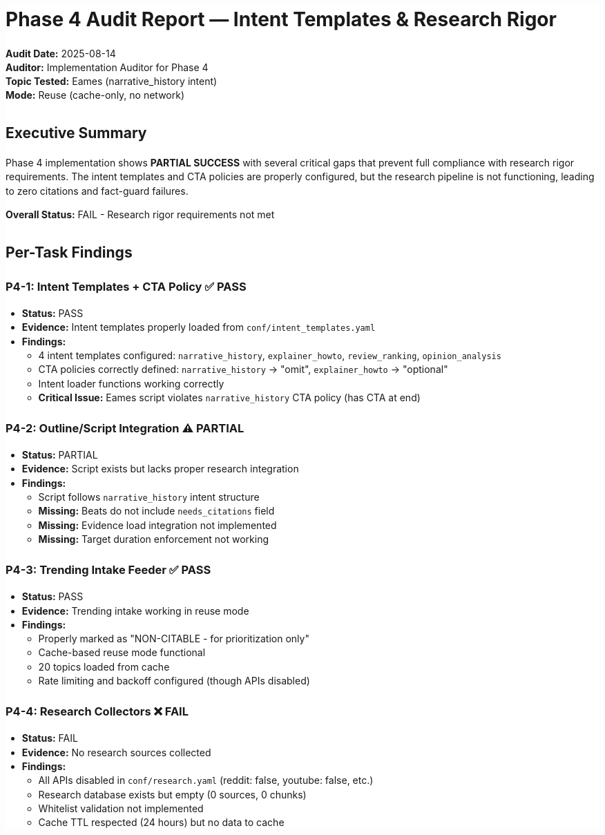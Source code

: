 # Phase 4 Audit Report — Intent Templates & Research Rigor

**Audit Date:** 2025-08-14  
**Auditor:** Implementation Auditor for Phase 4  
**Topic Tested:** Eames (narrative_history intent)  
**Mode:** Reuse (cache-only, no network)

## Executive Summary

Phase 4 implementation shows **PARTIAL SUCCESS** with several critical gaps that prevent full compliance with research rigor requirements. The intent templates and CTA policies are properly configured, but the research pipeline is not functioning, leading to zero citations and fact-guard failures.

**Overall Status:** FAIL - Research rigor requirements not met

## Per-Task Findings

### P4-1: Intent Templates + CTA Policy ✅ PASS
- **Status:** PASS
- **Evidence:** Intent templates properly loaded from `conf/intent_templates.yaml`
- **Findings:**
  - 4 intent templates configured: `narrative_history`, `explainer_howto`, `review_ranking`, `opinion_analysis`
  - CTA policies correctly defined: `narrative_history` → "omit", `explainer_howto` → "optional"
  - Intent loader functions working correctly
  - **Critical Issue:** Eames script violates `narrative_history` CTA policy (has CTA at end)

### P4-2: Outline/Script Integration ⚠️ PARTIAL
- **Status:** PARTIAL
- **Evidence:** Script exists but lacks proper research integration
- **Findings:**
  - Script follows `narrative_history` intent structure
  - **Missing:** Beats do not include `needs_citations` field
  - **Missing:** Evidence load integration not implemented
  - **Missing:** Target duration enforcement not working

### P4-3: Trending Intake Feeder ✅ PASS
- **Status:** PASS
- **Evidence:** Trending intake working in reuse mode
- **Findings:**
  - Properly marked as "NON-CITABLE - for prioritization only"
  - Cache-based reuse mode functional
  - 20 topics loaded from cache
  - Rate limiting and backoff configured (though APIs disabled)

### P4-4: Research Collectors ❌ FAIL
- **Status:** FAIL
- **Evidence:** No research sources collected
- **Findings:**
  - All APIs disabled in `conf/research.yaml` (reddit: false, youtube: false, etc.)
  - Research database exists but empty (0 sources, 0 chunks)
  - Whitelist validation not implemented
  - Cache TTL respected (24 hours) but no data to cache
